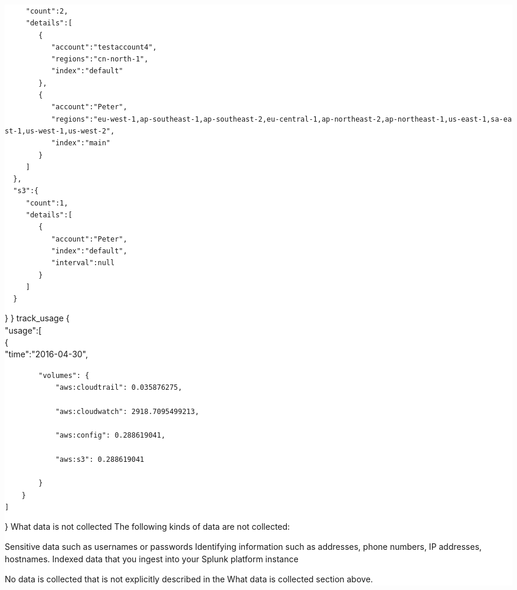         "count":2,
         "details":[  
            {  
               "account":"testaccount4",
               "regions":"cn-north-1",
               "index":"default"
            },
            {  
               "account":"Peter",
               "regions":"eu-west-1,ap-southeast-1,ap-southeast-2,eu-central-1,ap-northeast-2,ap-northeast-1,us-east-1,sa-east-1,us-west-1,us-west-2",
               "index":"main"
            }
         ]
      },
      "s3":{  
         "count":1,
         "details":[  
            {  
               "account":"Peter",
               "index":"default",
               "interval":null
            }
         ]
      }
   }
}
track_usage	
{  
    "usage":[  
        {  
            "time":"2016-04-30",

            "volumes": {
                "aws:cloudtrail": 0.035876275,

                "aws:cloudwatch": 2918.7095499213,

                "aws:config": 0.288619041,

                "aws:s3": 0.288619041

            }
        }
    ]
}
What data is not collected
The following kinds of data are not collected:

Sensitive data such as usernames or passwords
Identifying information such as addresses, phone numbers, IP addresses, hostnames.
Indexed data that you ingest into your Splunk platform instance

No data is collected that is not explicitly described in the What data is collected section above.
